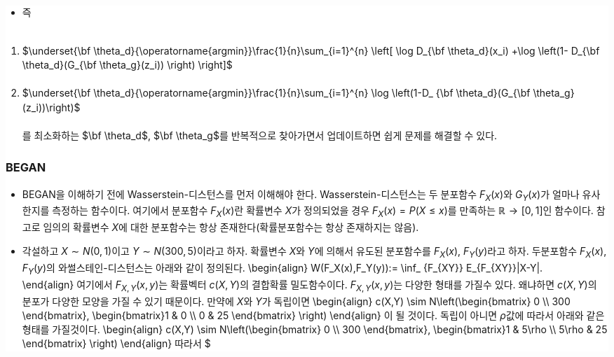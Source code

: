 - 즉 <br/><br/>
1) $\underset{\bf \theta_d}{\operatorname{argmin}}\frac{1}{n}\sum_{i=1}^{n} \left[ \log D_{\bf \theta_d}(x_i) +\log \left(1- D_{\bf \theta_d}(G_{\bf \theta_g}(z_i)) \right) \right]$ <br/><br/>
2) $\underset{\bf \theta_d}{\operatorname{argmin}}\frac{1}{n}\sum_{i=1}^{n} \log \left(1-D_ {\bf \theta_d}(G_{\bf \theta_g}(z_i))\right)$ <br/><br/>
를 최소화하는 $\bf \theta_d$, $\bf \theta_g$를 반복적으로 찾아가면서 업데이트하면 쉽게 문제를 해결할 수 있다. 

### BEGAN 
- BEGAN을 이해하기 전에 Wasserstein-디스턴스를 먼저 이해해야 한다. Wasserstein-디스턴스는 두 분포함수 $F_{X}(x)$와 $G_{Y}(x)$가 얼마나 유사한지를 측정하는 함수이다. 여기에서 분포함수 $F_X(x)$란 확률변수 $X$가 정의되었을 경우 $F_X(x)=P(X\leq x)$를 만족하는 $\mathbb{R} \rightarrow [0,1]$인 함수이다. 참고로 임의의 확률변수 $X$에 대한 분포함수는 항상 존재한다(확률분포함수는 항상 존재하지는 않음).  

- 각설하고 $X \sim N(0,1)$이고 $Y \sim N(300,5)$이라고 하자. 확률변수 $X$와 $Y$에 의해서 유도된 분포함수를 $F_X(x)$, $F_Y(y)$라고 하자. 두분포함수 $F_X(x)$, $F_Y(y)$의 와썰스테인-디스턴스는 아래와 같이 정의된다. 
\begin{align}
W(F_X(x),F_Y(y)):= \inf_ {F_{XY}} E_{F_{XY}}\|X-Y\|.  
\end{align}
여기에서 $F_{X,Y}(x,y)$는 확률벡터 $c(X,Y)$의 결합확률 밀도함수이다. $F_{X,Y}(x,y)$는 다양한 형태를 가질수 있다. 왜냐하면 $c(X,Y)$의 분포가 다양한 모양을 가질 수 있기 때문이다. 만약에 $X$와 $Y$가 독립이면 
\begin{align}
c(X,Y) \sim N\left(\begin{bmatrix} 0 \\\\ 300 \end{bmatrix}, \begin{bmatrix}1 & 0 \\\\ 0 & 25 \end{bmatrix} \right)
\end{align}
이 될 것이다. 독립이 아니면 $\rho$값에 따라서 아래와 같은 형태를 가질것이다. 
\begin{align}
c(X,Y) \sim N\left(\begin{bmatrix} 0 \\\\ 300 \end{bmatrix}, \begin{bmatrix}1 & 5\rho \\\\ 5\rho & 25 \end{bmatrix} \right)
\end{align}
따라서 $

